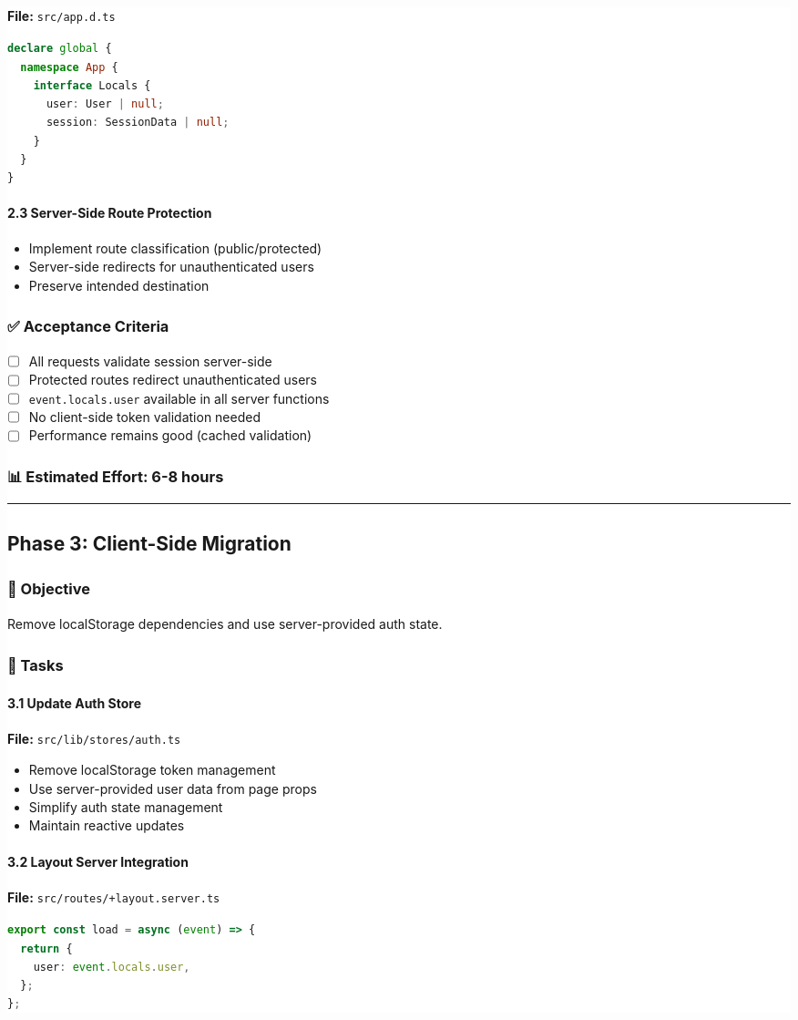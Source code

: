 **File:** `src/app.d.ts`

```typescript
declare global {
  namespace App {
    interface Locals {
      user: User | null;
      session: SessionData | null;
    }
  }
}
```

#### 2.3 Server-Side Route Protection

- Implement route classification (public/protected)
- Server-side redirects for unauthenticated users
- Preserve intended destination

### ✅ Acceptance Criteria

- [ ] All requests validate session server-side
- [ ] Protected routes redirect unauthenticated users
- [ ] `event.locals.user` available in all server functions
- [ ] No client-side token validation needed
- [ ] Performance remains good (cached validation)

### 📊 Estimated Effort: 6-8 hours

---

## Phase 3: Client-Side Migration

### 🎯 Objective

Remove localStorage dependencies and use server-provided auth state.

### 📝 Tasks

#### 3.1 Update Auth Store

**File:** `src/lib/stores/auth.ts`

- Remove localStorage token management
- Use server-provided user data from page props
- Simplify auth state management
- Maintain reactive updates

#### 3.2 Layout Server Integration

**File:** `src/routes/+layout.server.ts`

```typescript
export const load = async (event) => {
  return {
    user: event.locals.user,
  };
};
```
